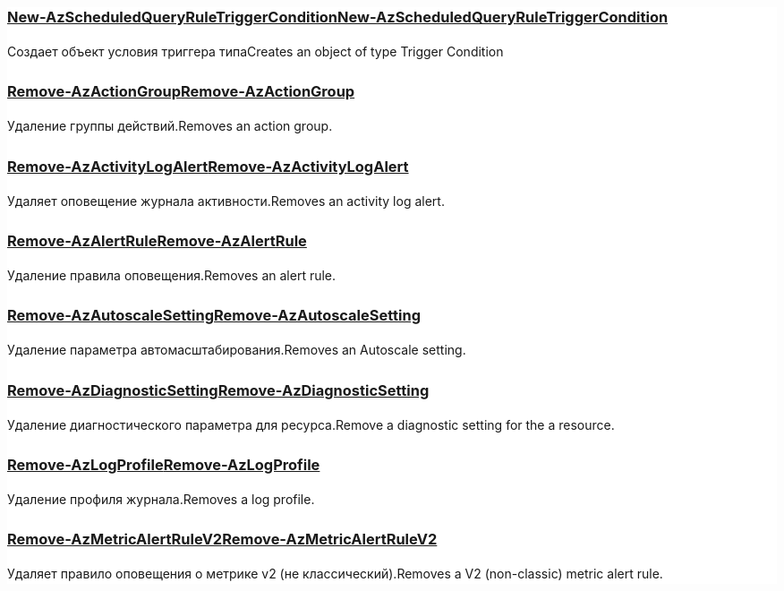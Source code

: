 ### [<span data-ttu-id="2e1d4-182">New-AzScheduledQueryRuleTriggerCondition</span><span class="sxs-lookup"><span data-stu-id="2e1d4-182">New-AzScheduledQueryRuleTriggerCondition</span></span>](New-AzScheduledQueryRuleTriggerCondition.md)
<span data-ttu-id="2e1d4-183">Создает объект условия триггера типа</span><span class="sxs-lookup"><span data-stu-id="2e1d4-183">Creates an object of type Trigger Condition</span></span>

### [<span data-ttu-id="2e1d4-184">Remove-AzActionGroup</span><span class="sxs-lookup"><span data-stu-id="2e1d4-184">Remove-AzActionGroup</span></span>](Remove-AzActionGroup.md)
<span data-ttu-id="2e1d4-185">Удаление группы действий.</span><span class="sxs-lookup"><span data-stu-id="2e1d4-185">Removes an action group.</span></span>

### [<span data-ttu-id="2e1d4-186">Remove-AzActivityLogAlert</span><span class="sxs-lookup"><span data-stu-id="2e1d4-186">Remove-AzActivityLogAlert</span></span>](Remove-AzActivityLogAlert.md)
<span data-ttu-id="2e1d4-187">Удаляет оповещение журнала активности.</span><span class="sxs-lookup"><span data-stu-id="2e1d4-187">Removes an activity log alert.</span></span>

### [<span data-ttu-id="2e1d4-188">Remove-AzAlertRule</span><span class="sxs-lookup"><span data-stu-id="2e1d4-188">Remove-AzAlertRule</span></span>](Remove-AzAlertRule.md)
<span data-ttu-id="2e1d4-189">Удаление правила оповещения.</span><span class="sxs-lookup"><span data-stu-id="2e1d4-189">Removes an alert rule.</span></span>

### [<span data-ttu-id="2e1d4-190">Remove-AzAutoscaleSetting</span><span class="sxs-lookup"><span data-stu-id="2e1d4-190">Remove-AzAutoscaleSetting</span></span>](Remove-AzAutoscaleSetting.md)
<span data-ttu-id="2e1d4-191">Удаление параметра автомасштабирования.</span><span class="sxs-lookup"><span data-stu-id="2e1d4-191">Removes an Autoscale setting.</span></span>

### [<span data-ttu-id="2e1d4-192">Remove-AzDiagnosticSetting</span><span class="sxs-lookup"><span data-stu-id="2e1d4-192">Remove-AzDiagnosticSetting</span></span>](Remove-AzDiagnosticSetting.md)
<span data-ttu-id="2e1d4-193">Удаление диагностического параметра для ресурса.</span><span class="sxs-lookup"><span data-stu-id="2e1d4-193">Remove a diagnostic setting for the a resource.</span></span>

### [<span data-ttu-id="2e1d4-194">Remove-AzLogProfile</span><span class="sxs-lookup"><span data-stu-id="2e1d4-194">Remove-AzLogProfile</span></span>](Remove-AzLogProfile.md)
<span data-ttu-id="2e1d4-195">Удаление профиля журнала.</span><span class="sxs-lookup"><span data-stu-id="2e1d4-195">Removes a log profile.</span></span>

### [<span data-ttu-id="2e1d4-196">Remove-AzMetricAlertRuleV2</span><span class="sxs-lookup"><span data-stu-id="2e1d4-196">Remove-AzMetricAlertRuleV2</span></span>](Remove-AzMetricAlertRuleV2.md)
<span data-ttu-id="2e1d4-197">Удаляет правило оповещения о метрике v2 (не классический).</span><span class="sxs-lookup"><span data-stu-id="2e1d4-197">Removes a V2 (non-classic) metric alert rule.</span></span>
